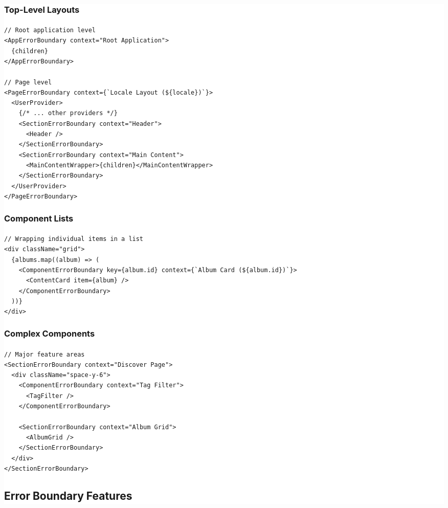 ### Top-Level Layouts

```tsx
// Root application level
<AppErrorBoundary context="Root Application">
  {children}
</AppErrorBoundary>

// Page level
<PageErrorBoundary context={`Locale Layout (${locale})`}>
  <UserProvider>
    {/* ... other providers */}
    <SectionErrorBoundary context="Header">
      <Header />
    </SectionErrorBoundary>
    <SectionErrorBoundary context="Main Content">
      <MainContentWrapper>{children}</MainContentWrapper>
    </SectionErrorBoundary>
  </UserProvider>
</PageErrorBoundary>
```

### Component Lists

```tsx
// Wrapping individual items in a list
<div className="grid">
  {albums.map((album) => (
    <ComponentErrorBoundary key={album.id} context={`Album Card (${album.id})`}>
      <ContentCard item={album} />
    </ComponentErrorBoundary>
  ))}
</div>
```

### Complex Components

```tsx
// Major feature areas
<SectionErrorBoundary context="Discover Page">
  <div className="space-y-6">
    <ComponentErrorBoundary context="Tag Filter">
      <TagFilter />
    </ComponentErrorBoundary>

    <SectionErrorBoundary context="Album Grid">
      <AlbumGrid />
    </SectionErrorBoundary>
  </div>
</SectionErrorBoundary>
```

## Error Boundary Features
